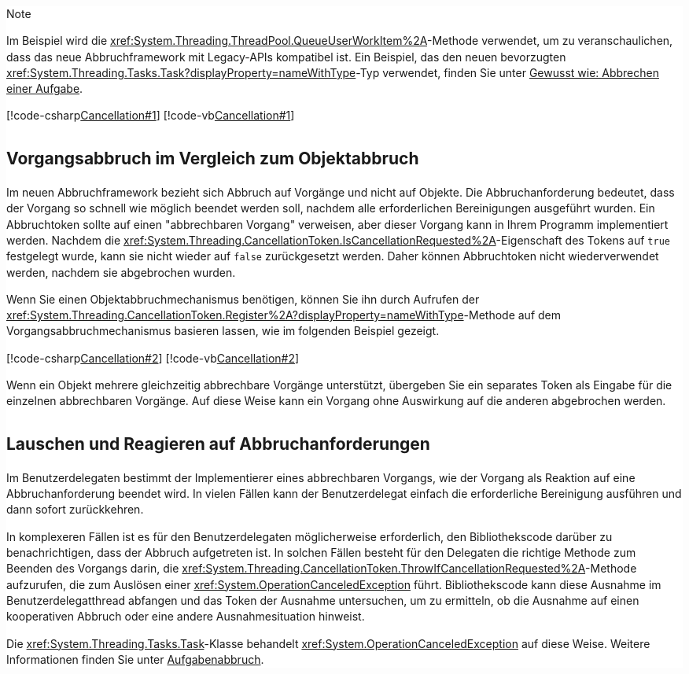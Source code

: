 > [!NOTE]
>  Im Beispiel wird die <xref:System.Threading.ThreadPool.QueueUserWorkItem%2A>-Methode verwendet, um zu veranschaulichen, dass das neue Abbruchframework mit Legacy-APIs kompatibel ist. Ein Beispiel, das den neuen bevorzugten <xref:System.Threading.Tasks.Task?displayProperty=nameWithType>-Typ verwendet, finden Sie unter [Gewusst wie: Abbrechen einer Aufgabe](../../../docs/standard/parallel-programming/how-to-cancel-a-task-and-its-children.md).  
  
 [!code-csharp[Cancellation#1](../../../samples/snippets/csharp/VS_Snippets_Misc/cancellation/cs/cancellationex1.cs#1)]
 [!code-vb[Cancellation#1](../../../samples/snippets/visualbasic/VS_Snippets_Misc/cancellation/vb/cancellationex1.vb#1)]  
  
## <a name="operation-cancellation-versus-object-cancellation"></a>Vorgangsabbruch im Vergleich zum Objektabbruch  
 Im neuen Abbruchframework bezieht sich Abbruch auf Vorgänge und nicht auf Objekte. Die Abbruchanforderung bedeutet, dass der Vorgang so schnell wie möglich beendet werden soll, nachdem alle erforderlichen Bereinigungen ausgeführt wurden. Ein Abbruchtoken sollte auf einen "abbrechbaren Vorgang" verweisen, aber dieser Vorgang kann in Ihrem Programm implementiert werden. Nachdem die <xref:System.Threading.CancellationToken.IsCancellationRequested%2A>-Eigenschaft des Tokens auf `true` festgelegt wurde, kann sie nicht wieder auf `false` zurückgesetzt werden. Daher können Abbruchtoken nicht wiederverwendet werden, nachdem sie abgebrochen wurden.  
  
 Wenn Sie einen Objektabbruchmechanismus benötigen, können Sie ihn durch Aufrufen der <xref:System.Threading.CancellationToken.Register%2A?displayProperty=nameWithType>-Methode auf dem Vorgangsabbruchmechanismus basieren lassen, wie im folgenden Beispiel gezeigt.  
  
 [!code-csharp[Cancellation#2](../../../samples/snippets/csharp/VS_Snippets_Misc/cancellation/cs/objectcancellation1.cs#2)]
 [!code-vb[Cancellation#2](../../../samples/snippets/visualbasic/VS_Snippets_Misc/cancellation/vb/objectcancellation1.vb#2)]  
  
 Wenn ein Objekt mehrere gleichzeitig abbrechbare Vorgänge unterstützt, übergeben Sie ein separates Token als Eingabe für die einzelnen abbrechbaren Vorgänge. Auf diese Weise kann ein Vorgang ohne Auswirkung auf die anderen abgebrochen werden.  
  
## <a name="listening-and-responding-to-cancellation-requests"></a>Lauschen und Reagieren auf Abbruchanforderungen  
 Im Benutzerdelegaten bestimmt der Implementierer eines abbrechbaren Vorgangs, wie der Vorgang als Reaktion auf eine Abbruchanforderung beendet wird. In vielen Fällen kann der Benutzerdelegat einfach die erforderliche Bereinigung ausführen und dann sofort zurückkehren.  
  
 In komplexeren Fällen ist es für den Benutzerdelegaten möglicherweise erforderlich, den Bibliothekscode darüber zu benachrichtigen, dass der Abbruch aufgetreten ist. In solchen Fällen besteht für den Delegaten die richtige Methode zum Beenden des Vorgangs darin, die <xref:System.Threading.CancellationToken.ThrowIfCancellationRequested%2A>-Methode aufzurufen, die zum Auslösen einer <xref:System.OperationCanceledException> führt. Bibliothekscode kann diese Ausnahme im Benutzerdelegatthread abfangen und das Token der Ausnahme untersuchen, um zu ermitteln, ob die Ausnahme auf einen kooperativen Abbruch oder eine andere Ausnahmesituation hinweist.  
  
 Die <xref:System.Threading.Tasks.Task>-Klasse behandelt <xref:System.OperationCanceledException> auf diese Weise. Weitere Informationen finden Sie unter [Aufgabenabbruch](../../../docs/standard/parallel-programming/task-cancellation.md).  
  